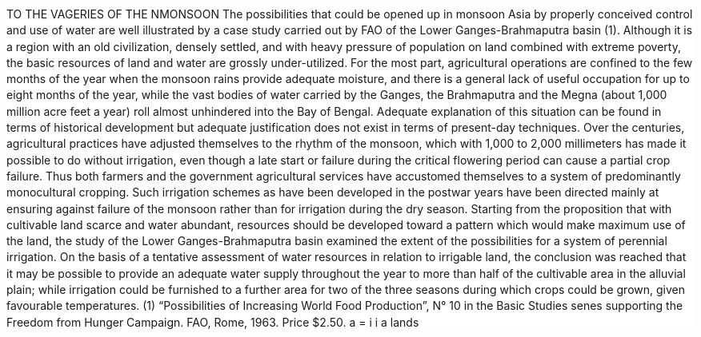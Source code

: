 TO THE VAGERIES 
OF THE NMONSOON 
The possibilities that could be opened up in monsoon 
Asia by properly conceived control and use of water are 
well illustrated by a case study carried out by FAO of 
the Lower Ganges-Brahmaputra basin (1). 
Although it is a region with an old civilization, densely 
settled, and with heavy pressure of population on land 
combined with extreme poverty, the basic resources of 
land and water are grossly under-utilized. For the most 
part, agricultural operations are confined to the few months 
of the year when the monsoon rains provide adequate 
moisture, and there is a general lack of useful occupation 
for up to eight months of the year, while the vast bodies 
of water carried by the Ganges, the Brahmaputra and the 
Megna (about 1,000 million acre feet a year) roll almost 
unhindered into the Bay of Bengal. 
Adequate explanation of this situation can be found in 
terms of historical development but adequate justification 
does not exist in terms of present-day techniques. Over 
the centuries, agricultural practices have adjusted 
themselves to the rhythm of the monsoon, which with 1,000 
to 2,000 millimeters has made it possible to do without 
irrigation, even though a late start or failure during the 
critical flowering period can cause a partial crop failure. 
Thus both farmers and the government agricultural 
services have accustomed themselves to a system of 
predominantly monocultural cropping. Such irrigation 
schemes as have been developed in the postwar years 
have been directed mainly at ensuring against failure of 
the monsoon rather than for irrigation during the dry season. 
Starting from the proposition that with cultivable land 
scarce and water abundant, resources should be developed 
toward a pattern which would make maximum use of the 
land, the study of the Lower Ganges-Brahmaputra basin 
examined the extent of the possibilities for a system of 
perennial irrigation. 
On the basis of a tentative assessment of water resources 
in relation to irrigable land, the conclusion was reached 
that it may be possible to provide an adequate water supply 
throughout the year to more than half of the cultivable 
area in the alluvial plain; while irrigation could be furnished 
to a further area for two of the three seasons during which 
crops could be grown, given favourable temperatures. 
(1) “Possibilities of Increasing World Food Production”, 
N° 10 in the Basic Studies senes supporting the Freedom 
from Hunger Campaign. FAO, Rome, 1963. Price $2.50.     a = 
i 
i a 
lands 
